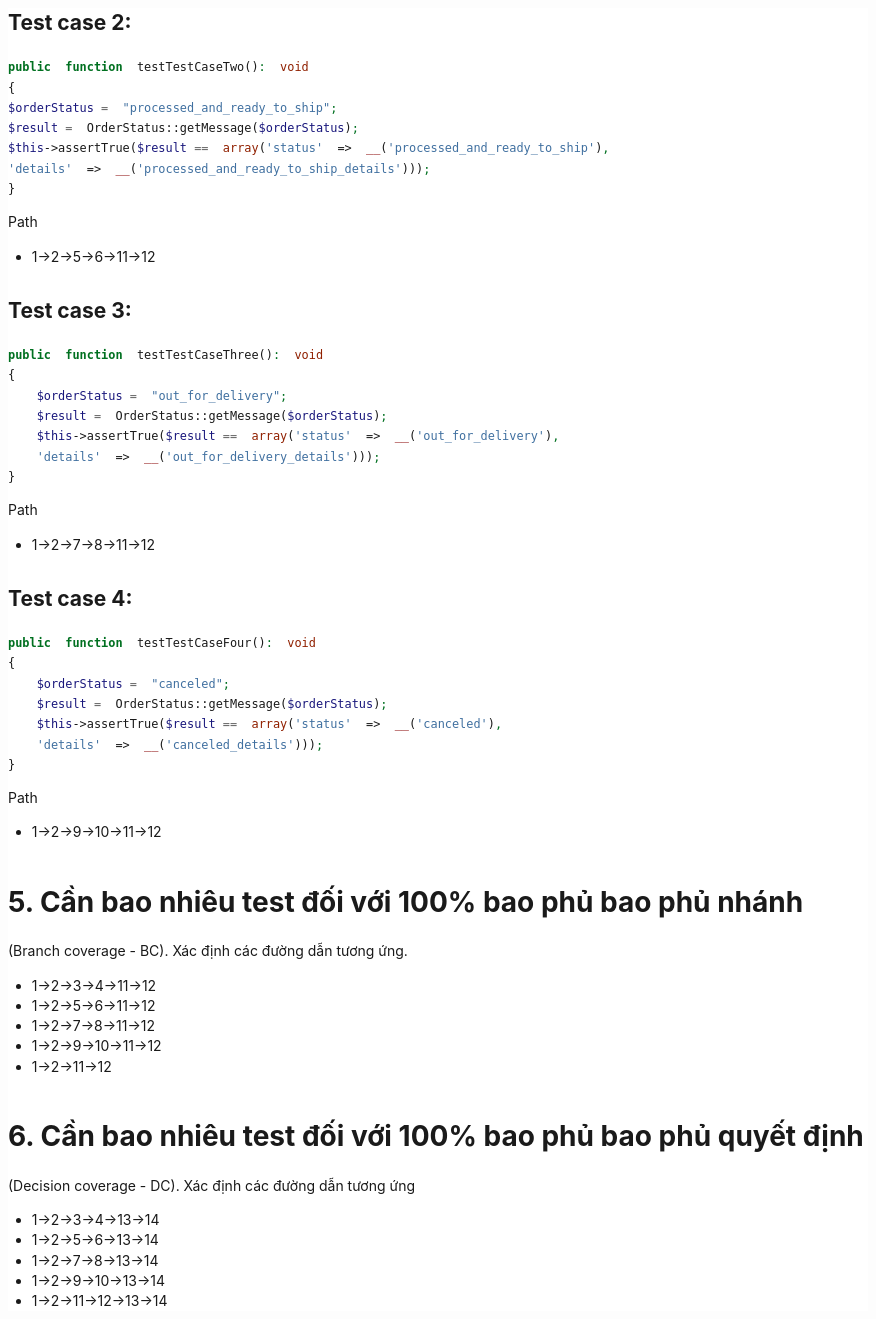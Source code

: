 ## Test case 2:
```php
public  function  testTestCaseTwo():  void
{
$orderStatus =  "processed_and_ready_to_ship";
$result =  OrderStatus::getMessage($orderStatus);
$this->assertTrue($result ==  array('status'  =>  __('processed_and_ready_to_ship'),
'details'  =>  __('processed_and_ready_to_ship_details')));
}
```
Path
- 1->2->5->6->11->12

## Test case 3:
```php
public  function  testTestCaseThree():  void
{
	$orderStatus =  "out_for_delivery";
	$result =  OrderStatus::getMessage($orderStatus);
	$this->assertTrue($result ==  array('status'  =>  __('out_for_delivery'),
	'details'  =>  __('out_for_delivery_details')));
}
```
Path
- 1->2->7->8->11->12

## Test case 4:
```php
public  function  testTestCaseFour():  void
{
	$orderStatus =  "canceled";
	$result =  OrderStatus::getMessage($orderStatus);
	$this->assertTrue($result ==  array('status'  =>  __('canceled'),
	'details'  =>  __('canceled_details')));
}
```
Path
- 1->2->9->10->11->12
  
# 5. Cần bao nhiêu test đối với 100% bao phủ bao phủ nhánh  
(Branch coverage - BC). Xác định các đường dẫn tương ứng.  
  
- 1->2->3->4->11->12
- 1->2->5->6->11->12
- 1->2->7->8->11->12
- 1->2->9->10->11->12
- 1->2->11->12

# 6. Cần bao nhiêu test đối với 100% bao phủ bao phủ quyết định  
(Decision coverage - DC). Xác định các đường dẫn tương ứng  
- 1->2->3->4->13->14
- 1->2->5->6->13->14
- 1->2->7->8->13->14
- 1->2->9->10->13->14
- 1->2->11->12->13->14
  